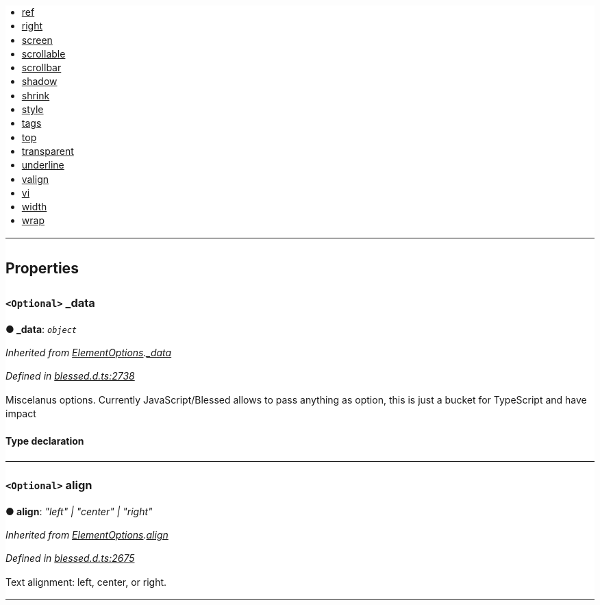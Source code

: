 * [ref](api-interfaces-blessed-d-widgets.listbaroptions.md#ref)
* [right](api-interfaces-blessed-d-widgets.listbaroptions.md#right)
* [screen](api-interfaces-blessed-d-widgets.listbaroptions.md#screen)
* [scrollable](api-interfaces-blessed-d-widgets.listbaroptions.md#scrollable)
* [scrollbar](api-interfaces-blessed-d-widgets.listbaroptions.md#scrollbar)
* [shadow](api-interfaces-blessed-d-widgets.listbaroptions.md#shadow)
* [shrink](api-interfaces-blessed-d-widgets.listbaroptions.md#shrink)
* [style](api-interfaces-blessed-d-widgets.listbaroptions.md#style)
* [tags](api-interfaces-blessed-d-widgets.listbaroptions.md#tags)
* [top](api-interfaces-blessed-d-widgets.listbaroptions.md#top)
* [transparent](api-interfaces-blessed-d-widgets.listbaroptions.md#transparent)
* [underline](api-interfaces-blessed-d-widgets.listbaroptions.md#underline)
* [valign](api-interfaces-blessed-d-widgets.listbaroptions.md#valign)
* [vi](api-interfaces-blessed-d-widgets.listbaroptions.md#vi)
* [width](api-interfaces-blessed-d-widgets.listbaroptions.md#width)
* [wrap](api-interfaces-blessed-d-widgets.listbaroptions.md#wrap)

---

## Properties

<a id="_data"></a>

### `<Optional>` _data

**● _data**: *`object`*

*Inherited from [ElementOptions](api-interfaces-blessed-d-widgets.elementoptions.md).[_data](api-interfaces-blessed-d-widgets.elementoptions.md#_data)*

*Defined in [blessed.d.ts:2738](https://github.com/cancerberoSgx/accursed/blob/f66c8ce/src/declarations/blessed.d.ts#L2738)*

Miscelanus options. Currently JavaScript/Blessed allows to pass anything as option, this is just a bucket for TypeScript and have impact

#### Type declaration

[name: `string`]: `any`

___
<a id="align"></a>

### `<Optional>` align

**● align**: *"left" \| "center" \| "right"*

*Inherited from [ElementOptions](api-interfaces-blessed-d-widgets.elementoptions.md).[align](api-interfaces-blessed-d-widgets.elementoptions.md#align)*

*Defined in [blessed.d.ts:2675](https://github.com/cancerberoSgx/accursed/blob/f66c8ce/src/declarations/blessed.d.ts#L2675)*

Text alignment: left, center, or right.

___
<a id="alwaysscroll"></a>
